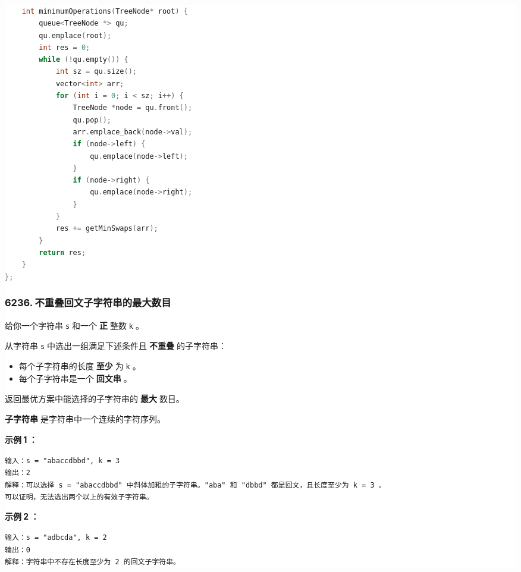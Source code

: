 ```C++
    int minimumOperations(TreeNode* root) {
        queue<TreeNode *> qu;
        qu.emplace(root);
        int res = 0;
        while (!qu.empty()) {
            int sz = qu.size();
            vector<int> arr;
            for (int i = 0; i < sz; i++) {
                TreeNode *node = qu.front();
                qu.pop();
                arr.emplace_back(node->val);
                if (node->left) {
                    qu.emplace(node->left);
                }
                if (node->right) {
                    qu.emplace(node->right);
                }
            }
            res += getMinSwaps(arr);
        }
        return res;
    }
};
```

### 6236. 不重叠回文子字符串的最大数目

给你一个字符串 `s` 和一个 **正** 整数 `k` 。

从字符串 `s` 中选出一组满足下述条件且 **不重叠** 的子字符串：

- 每个子字符串的长度 **至少** 为 `k` 。
- 每个子字符串是一个 **回文串** 。

返回最优方案中能选择的子字符串的 **最大** 数目。

**子字符串** 是字符串中一个连续的字符序列。

 

**示例 1 ：**

```
输入：s = "abaccdbbd", k = 3
输出：2
解释：可以选择 s = "abaccdbbd" 中斜体加粗的子字符串。"aba" 和 "dbbd" 都是回文，且长度至少为 k = 3 。
可以证明，无法选出两个以上的有效子字符串。
```

**示例 2 ：**

```
输入：s = "adbcda", k = 2
输出：0
解释：字符串中不存在长度至少为 2 的回文子字符串。
```
